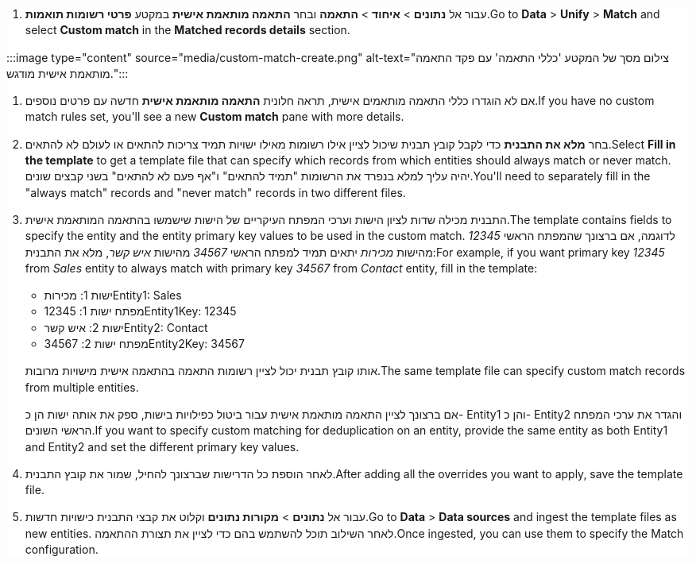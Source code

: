 1. <span data-ttu-id="6fe73-279">עבור אל **נתונים** > **איחוד** > **התאמה** ובחר **התאמה מותאמת אישית** במקטע **פרטי רשומות תואמות**.</span><span class="sxs-lookup"><span data-stu-id="6fe73-279">Go to **Data** > **Unify** > **Match** and select **Custom match** in the **Matched records details** section.</span></span>

  :::image type="content" source="media/custom-match-create.png" alt-text="צילום מסך של המקטע 'כללי התאמה' עם פקד התאמה מותאמת אישית מודגש.":::

1. <span data-ttu-id="6fe73-281">אם לא הוגדרו כללי התאמה מותאמים אישית, תראה חלונית **התאמה מותאמת אישית** חדשה עם פרטים נוספים.</span><span class="sxs-lookup"><span data-stu-id="6fe73-281">If you have no custom match rules set, you'll see a new **Custom match** pane with more details.</span></span>

1. <span data-ttu-id="6fe73-282">בחר **מלא את התבנית** כדי לקבל קובץ תבנית שיכול לציין אילו רשומות מאילו ישויות תמיד צריכות להתאים או לעולם לא להתאים.</span><span class="sxs-lookup"><span data-stu-id="6fe73-282">Select **Fill in the template** to get a template file that can specify which records from which entities should always match or never match.</span></span> <span data-ttu-id="6fe73-283">יהיה עליך למלא בנפרד את הרשומות "תמיד להתאים" ו"אף פעם לא להתאים" בשני קבצים שונים.</span><span class="sxs-lookup"><span data-stu-id="6fe73-283">You'll need to separately fill in the "always match" records and "never match" records in two different files.</span></span>

1. <span data-ttu-id="6fe73-284">התבנית מכילה שדות לציון הישות וערכי המפתח העיקריים של הישות שישמשו בהתאמה המותאמת אישית.</span><span class="sxs-lookup"><span data-stu-id="6fe73-284">The template contains fields to specify the entity and the entity primary key values to be used in the custom match.</span></span> <span data-ttu-id="6fe73-285">לדוגמה, אם ברצונך שהמפתח הראשי *12345* מהישות *מכירות* יתאים תמיד למפתח הראשי *34567* מהישות *איש קשר*, מלא את התבנית:</span><span class="sxs-lookup"><span data-stu-id="6fe73-285">For example, if you want primary key *12345* from *Sales* entity to always match with primary key *34567* from *Contact* entity, fill in the template:</span></span>
    - <span data-ttu-id="6fe73-286">ישות 1: מכירות</span><span class="sxs-lookup"><span data-stu-id="6fe73-286">Entity1: Sales</span></span>
    - <span data-ttu-id="6fe73-287">מפתח ישות 1: 12345</span><span class="sxs-lookup"><span data-stu-id="6fe73-287">Entity1Key: 12345</span></span>
    - <span data-ttu-id="6fe73-288">ישות 2: איש קשר</span><span class="sxs-lookup"><span data-stu-id="6fe73-288">Entity2: Contact</span></span>
    - <span data-ttu-id="6fe73-289">מפתח ישות 2: 34567</span><span class="sxs-lookup"><span data-stu-id="6fe73-289">Entity2Key: 34567</span></span>

   <span data-ttu-id="6fe73-290">אותו קובץ תבנית יכול לציין רשומות התאמה בהתאמה אישית מישויות מרובות.</span><span class="sxs-lookup"><span data-stu-id="6fe73-290">The same template file can specify custom match records from multiple entities.</span></span>
   
   <span data-ttu-id="6fe73-291">אם ברצונך לציין התאמה מותאמת אישית עבור ביטול כפילויות בישות, ספק את אותה ישות הן כ- Entity1 והן כ- Entity2 והגדר את ערכי המפתח הראשי השונים.</span><span class="sxs-lookup"><span data-stu-id="6fe73-291">If you want to specify custom matching for deduplication on an entity, provide the same entity as both Entity1 and Entity2 and set the different primary key values.</span></span>

1. <span data-ttu-id="6fe73-292">לאחר הוספת כל הדרישות שברצונך להחיל, שמור את קובץ התבנית.</span><span class="sxs-lookup"><span data-stu-id="6fe73-292">After adding all the overrides you want to apply, save the template file.</span></span>

1. <span data-ttu-id="6fe73-293">עבור אל **נתונים** > **מקורות נתונים** וקלוט את קבצי התבנית כישויות חדשות.</span><span class="sxs-lookup"><span data-stu-id="6fe73-293">Go to **Data** > **Data sources** and ingest the template files as new entities.</span></span> <span data-ttu-id="6fe73-294">לאחר השילוב תוכל להשתמש בהם כדי לציין את תצורת ההתאמה.</span><span class="sxs-lookup"><span data-stu-id="6fe73-294">Once ingested, you can use them to specify the Match configuration.</span></span>
